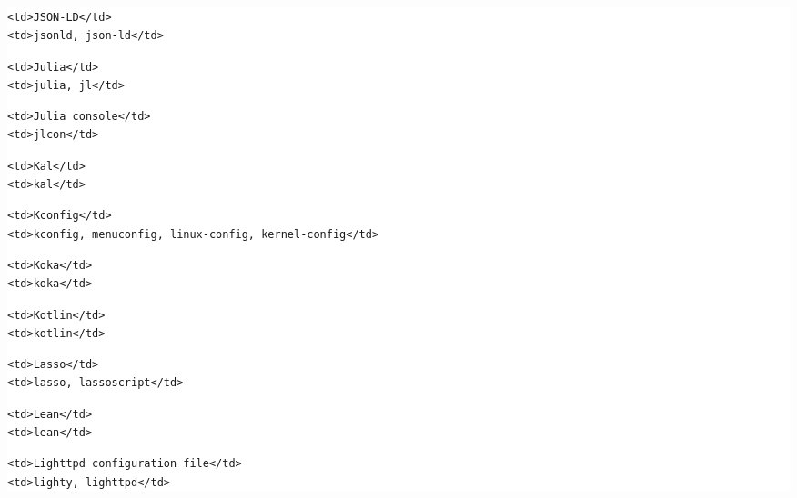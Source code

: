 	<td>JSON-LD</td>
	<td>jsonld, json-ld</td>
</tr>

<tr>

	<td>Julia</td>
	<td>julia, jl</td>
</tr>

<tr>

	<td>Julia console</td>
	<td>jlcon</td>
</tr>

<tr>

	<td>Kal</td>
	<td>kal</td>
</tr>

<tr>

	<td>Kconfig</td>
	<td>kconfig, menuconfig, linux-config, kernel-config</td>
</tr>

<tr>

	<td>Koka</td>
	<td>koka</td>
</tr>

<tr>

	<td>Kotlin</td>
	<td>kotlin</td>
</tr>

<tr>

	<td>Lasso</td>
	<td>lasso, lassoscript</td>
</tr>

<tr>

	<td>Lean</td>
	<td>lean</td>
</tr>

<tr>

	<td>Lighttpd configuration file</td>
	<td>lighty, lighttpd</td>
</tr>

<tr>

